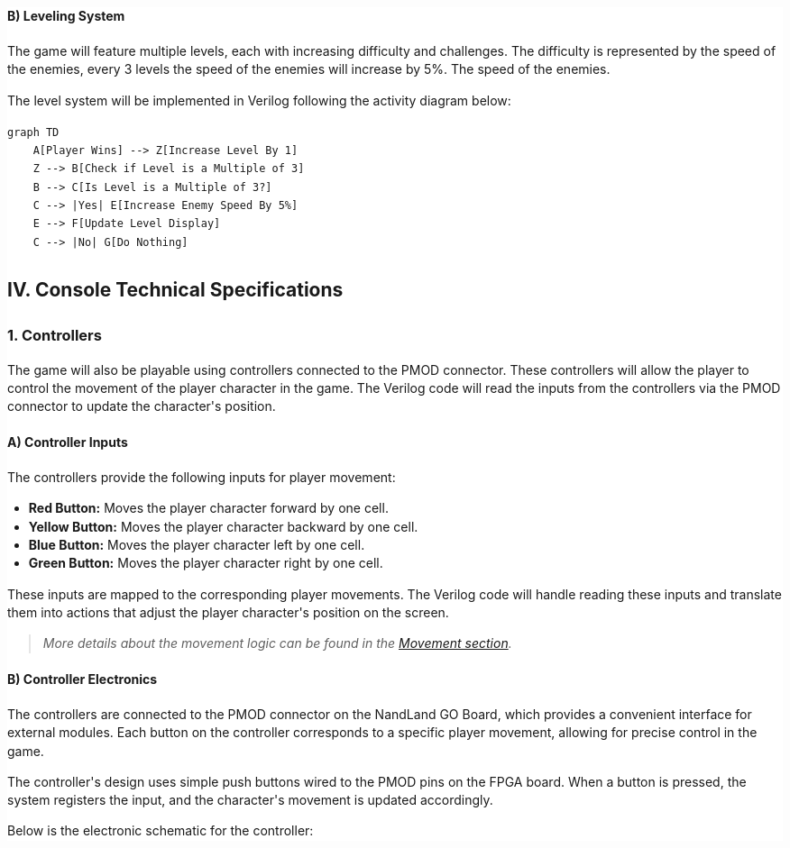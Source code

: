 #### B) Leveling System
The game will feature multiple levels, each with increasing difficulty and challenges. The difficulty is represented by the speed of the enemies, every 3 levels the speed of the enemies will increase by 5%. The speed of the enemies.

The level system will be implemented in Verilog following the activity diagram below:

```mermaid
graph TD
    A[Player Wins] --> Z[Increase Level By 1]
    Z --> B[Check if Level is a Multiple of 3]
    B --> C[Is Level is a Multiple of 3?]
    C --> |Yes| E[Increase Enemy Speed By 5%]
    E --> F[Update Level Display]
    C --> |No| G[Do Nothing]
```

## IV. Console Technical Specifications

### 1. Controllers

The game will also be playable using controllers connected to the PMOD connector. These controllers will allow the player to control the movement of the player character in the game. The Verilog code will read the inputs from the controllers via the PMOD connector to update the character's position.

#### A) Controller Inputs

The controllers provide the following inputs for player movement:

- **Red Button:** Moves the player character forward by one cell.
- **Yellow Button:** Moves the player character backward by one cell.
- **Blue Button:** Moves the player character left by one cell.
- **Green Button:** Moves the player character right by one cell.

These inputs are mapped to the corresponding player movements. The Verilog code will handle reading these inputs and translate them into actions that adjust the player character's position on the screen.

> *More details about the movement logic can be found in the [Movement section](#3-movement).*

#### B) Controller Electronics

The controllers are connected to the PMOD connector on the NandLand GO Board, which provides a convenient interface for external modules. Each button on the controller corresponds to a specific player movement, allowing for precise control in the game.

The controller's design uses simple push buttons wired to the PMOD pins on the FPGA board. When a button is pressed, the system registers the input, and the character's movement is updated accordingly.

Below is the electronic schematic for the controller:

<div style="text-align:center">
